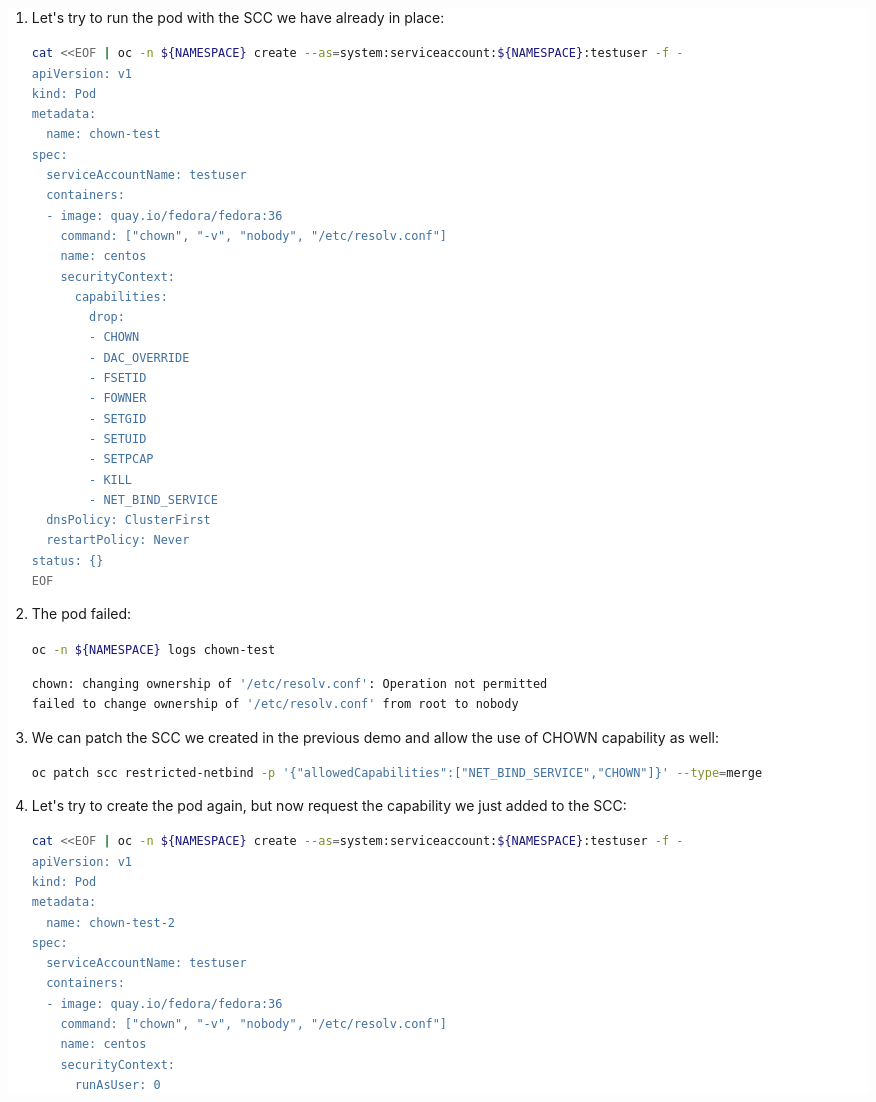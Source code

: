 1. Let's try to run the pod with the SCC we have already in place:

    ~~~sh
    cat <<EOF | oc -n ${NAMESPACE} create --as=system:serviceaccount:${NAMESPACE}:testuser -f -
    apiVersion: v1
    kind: Pod
    metadata:
      name: chown-test
    spec:
      serviceAccountName: testuser
      containers:
      - image: quay.io/fedora/fedora:36
        command: ["chown", "-v", "nobody", "/etc/resolv.conf"]
        name: centos
        securityContext:
          capabilities:
            drop:
            - CHOWN
            - DAC_OVERRIDE
            - FSETID
            - FOWNER
            - SETGID
            - SETUID
            - SETPCAP
            - KILL
            - NET_BIND_SERVICE
      dnsPolicy: ClusterFirst
      restartPolicy: Never
    status: {}
    EOF
    ~~~

2. The pod failed:

    ~~~sh
    oc -n ${NAMESPACE} logs chown-test
    ~~~

    ~~~sh
    chown: changing ownership of '/etc/resolv.conf': Operation not permitted
    failed to change ownership of '/etc/resolv.conf' from root to nobody
    ~~~

3. We can patch the SCC we created in the previous demo and allow the use of CHOWN capability as well:

    ~~~sh
    oc patch scc restricted-netbind -p '{"allowedCapabilities":["NET_BIND_SERVICE","CHOWN"]}' --type=merge
    ~~~

4. Let's try to create the pod again, but now request the capability we just added to the SCC:

    ~~~sh
    cat <<EOF | oc -n ${NAMESPACE} create --as=system:serviceaccount:${NAMESPACE}:testuser -f -
    apiVersion: v1
    kind: Pod
    metadata:
      name: chown-test-2
    spec:
      serviceAccountName: testuser
      containers:
      - image: quay.io/fedora/fedora:36
        command: ["chown", "-v", "nobody", "/etc/resolv.conf"]
        name: centos
        securityContext:
          runAsUser: 0